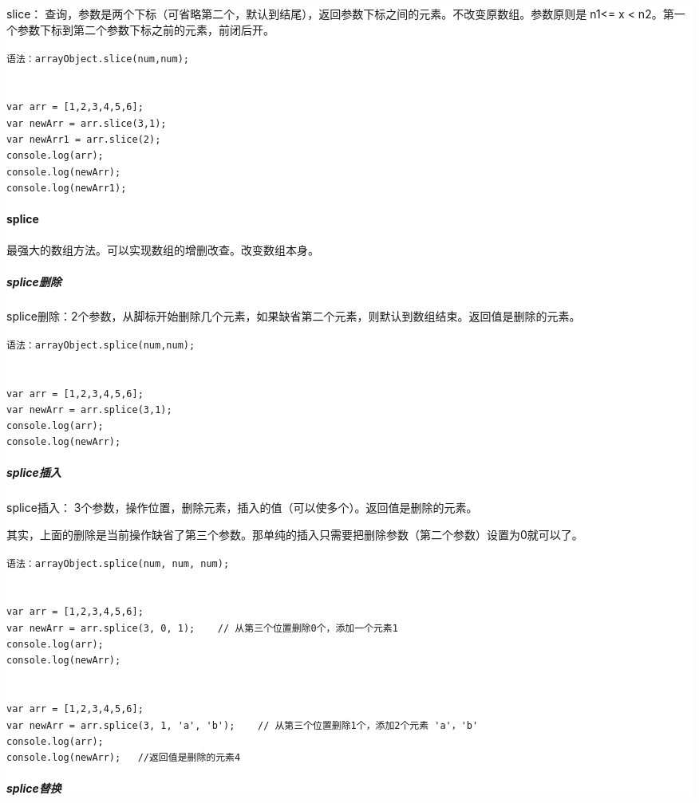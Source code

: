 slice： 查询，参数是两个下标（可省略第二个，默认到结尾），返回参数下标之间的元素。不改变原数组。参数原则是 n1<= x < n2。第一个参数下标到第二个参数下标之前的元素，前闭后开。


```
语法：arrayObject.slice(num,num);


var arr = [1,2,3,4,5,6];
var newArr = arr.slice(3,1);
var newArr1 = arr.slice(2);
console.log(arr);
console.log(newArr); 
console.log(newArr1); 
```

#### splice

最强大的数组方法。可以实现数组的增删改查。改变数组本身。

##### splice删除

splice删除：2个参数，从脚标开始删除几个元素，如果缺省第二个元素，则默认到数组结束。返回值是删除的元素。

```
语法：arrayObject.splice(num,num);


var arr = [1,2,3,4,5,6];
var newArr = arr.splice(3,1);
console.log(arr);
console.log(newArr); 
```

##### splice插入

splice插入： 3个参数，操作位置，删除元素，插入的值（可以使多个）。返回值是删除的元素。

其实，上面的删除是当前操作缺省了第三个参数。那单纯的插入只需要把删除参数（第二个参数）设置为0就可以了。

```
语法：arrayObject.splice(num, num, num);


var arr = [1,2,3,4,5,6];
var newArr = arr.splice(3, 0, 1);    // 从第三个位置删除0个，添加一个元素1
console.log(arr);
console.log(newArr); 


var arr = [1,2,3,4,5,6];
var newArr = arr.splice(3, 1, 'a', 'b');    // 从第三个位置删除1个，添加2个元素 'a'，'b'
console.log(arr);
console.log(newArr);   //返回值是删除的元素4
```

##### splice替换
